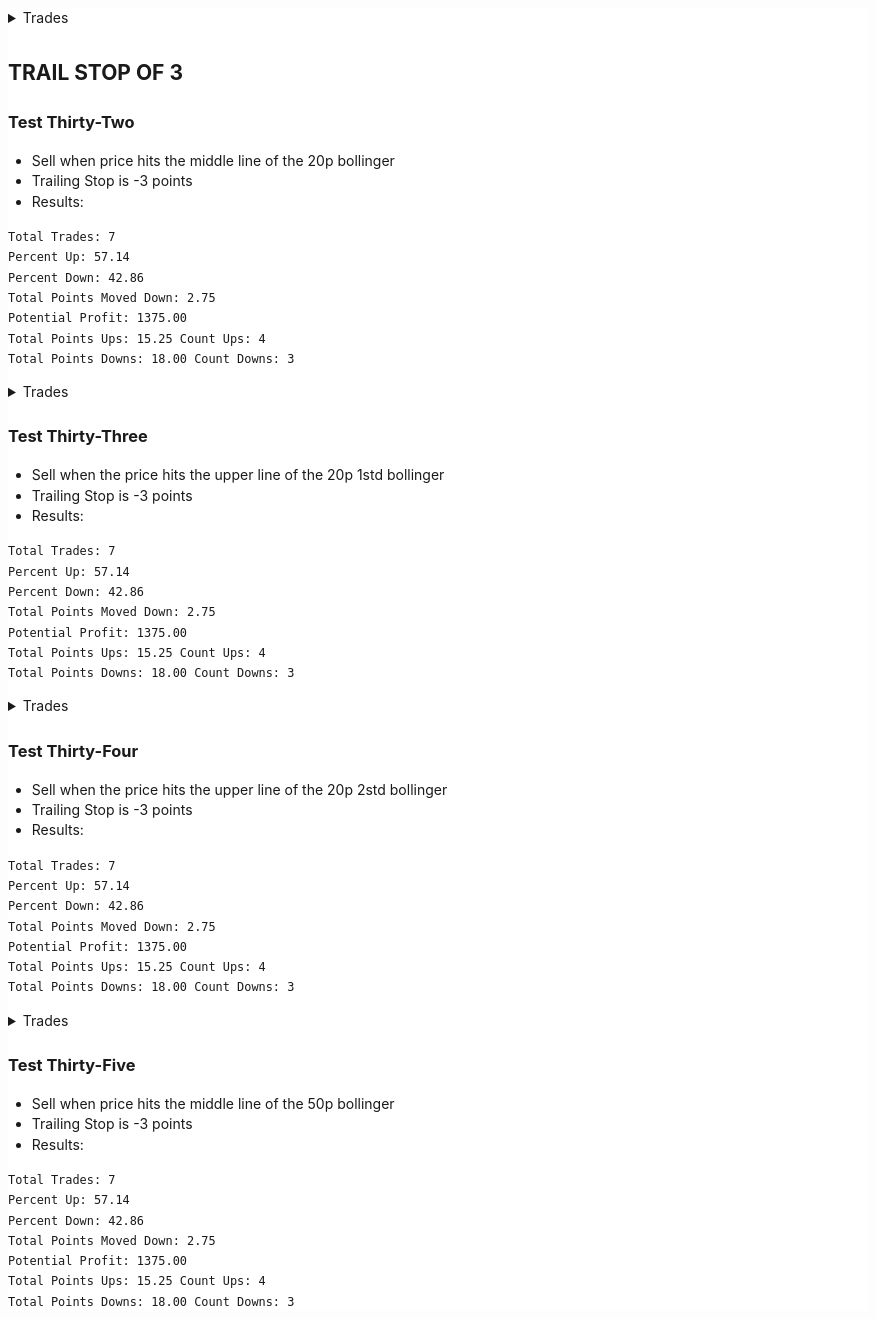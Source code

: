 <details><summary>Trades</summary></details>

## TRAIL STOP OF 3

### Test Thirty-Two
* Sell when price hits the middle line of the 20p bollinger
* Trailing Stop is -3 points
* Results:
```
Total Trades: 7
Percent Up: 57.14
Percent Down: 42.86
Total Points Moved Down: 2.75
Potential Profit: 1375.00
Total Points Ups: 15.25 Count Ups: 4
Total Points Downs: 18.00 Count Downs: 3
```

<details><summary>Trades</summary></details>

### Test Thirty-Three
* Sell when the price hits the upper line of the 20p 1std bollinger
* Trailing Stop is -3 points
* Results:
```
Total Trades: 7
Percent Up: 57.14
Percent Down: 42.86
Total Points Moved Down: 2.75
Potential Profit: 1375.00
Total Points Ups: 15.25 Count Ups: 4
Total Points Downs: 18.00 Count Downs: 3
```

<details><summary>Trades</summary></details>

### Test Thirty-Four
* Sell when the price hits the upper line of the 20p 2std bollinger
* Trailing Stop is -3 points
* Results:
```
Total Trades: 7
Percent Up: 57.14
Percent Down: 42.86
Total Points Moved Down: 2.75
Potential Profit: 1375.00
Total Points Ups: 15.25 Count Ups: 4
Total Points Downs: 18.00 Count Downs: 3
```

<details><summary>Trades</summary></details>

### Test Thirty-Five
* Sell when price hits the middle line of the 50p bollinger
* Trailing Stop is -3 points
* Results:
```
Total Trades: 7
Percent Up: 57.14
Percent Down: 42.86
Total Points Moved Down: 2.75
Potential Profit: 1375.00
Total Points Ups: 15.25 Count Ups: 4
Total Points Downs: 18.00 Count Downs: 3
```